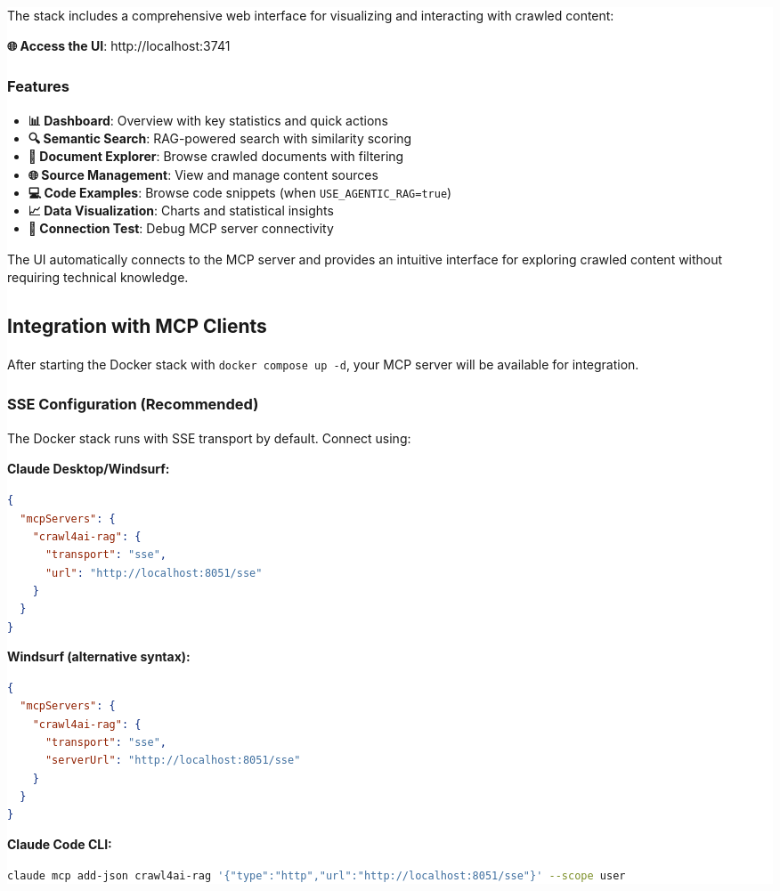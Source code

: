The stack includes a comprehensive web interface for visualizing and interacting with crawled content:

**🌐 Access the UI**: http://localhost:3741

### Features

- **📊 Dashboard**: Overview with key statistics and quick actions
- **🔍 Semantic Search**: RAG-powered search with similarity scoring
- **📄 Document Explorer**: Browse crawled documents with filtering
- **🌐 Source Management**: View and manage content sources
- **💻 Code Examples**: Browse code snippets (when `USE_AGENTIC_RAG=true`)
- **📈 Data Visualization**: Charts and statistical insights
- **🔌 Connection Test**: Debug MCP server connectivity

The UI automatically connects to the MCP server and provides an intuitive interface for exploring crawled content without requiring technical knowledge.

## Integration with MCP Clients

After starting the Docker stack with `docker compose up -d`, your MCP server will be available for integration.

### SSE Configuration (Recommended)

The Docker stack runs with SSE transport by default. Connect using:

**Claude Desktop/Windsurf:**
```json
{
  "mcpServers": {
    "crawl4ai-rag": {
      "transport": "sse",
      "url": "http://localhost:8051/sse"
    }
  }
}
```

**Windsurf (alternative syntax):**
```json
{
  "mcpServers": {
    "crawl4ai-rag": {
      "transport": "sse",
      "serverUrl": "http://localhost:8051/sse"
    }
  }
}
```

**Claude Code CLI:**
```bash
claude mcp add-json crawl4ai-rag '{"type":"http","url":"http://localhost:8051/sse"}' --scope user
```
